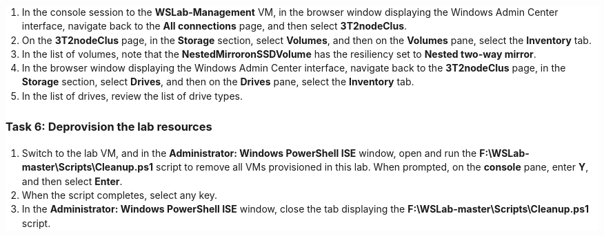1. In the console session to the **WSLab-Management** VM, in the browser window displaying the Windows Admin Center interface, navigate back to the **All connections** page, and then select **3T2nodeClus**.
1. On the **3T2nodeClus** page, in the **Storage** section, select **Volumes**, and then on the **Volumes** pane, select the **Inventory** tab.
1. In the list of volumes, note that the **NestedMirroronSSDVolume** has the resiliency set to **Nested two-way mirror**.
1. In the browser window displaying the Windows Admin Center interface, navigate back to the **3T2nodeClus** page, in the **Storage** section, select **Drives**, and then on the **Drives** pane, select the **Inventory** tab.
1. In the list of drives, review the list of drive types.

### Task 6: Deprovision the lab resources

1. Switch to the lab VM, and in the **Administrator: Windows PowerShell ISE** window, open and run the **F:\\WSLab-master\\Scripts\\Cleanup.ps1** script to remove all VMs provisioned in this lab. When prompted, on the **console** pane, enter **Y**, and then select **Enter**.
1. When the script completes, select any key.
1. In the **Administrator: Windows PowerShell ISE** window, close the tab displaying the **F:\\WSLab-master\\Scripts\\Cleanup.ps1** script.
